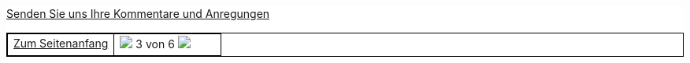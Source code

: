 [Senden Sie uns Ihre Kommentare und Anregungen](mailto:secwish@microsoft.com?subject=2007%c2%a0microsoft%20office-sicherheitshandbuch)
  
<table style="border:1px solid black;">
<colgroup>
<col width="50%" />
<col width="50%" />
</colgroup>
<tbody>
<tr class="odd">
<td style="border:1px solid black;"><div>
<a href="#mainsection"></a><a href="#mainsection">Zum Seitenanfang</a>
</div></td>
<td style="border:1px solid black;"><a href="https://technet.microsoft.com/de-de/library/b9767904-ac34-4263-89e7-3c3e82eff607(v=TechNet.10)"><img src="https://msdn.microsoft.com/de-de/Dd443674.pageLeft(de-de,TechNet.10).gif" /></a> 3 von 6 <a href="https://technet.microsoft.com/de-de/library/1e5968df-c831-421f-99f1-3799520a7132(v=TechNet.10)"><img src="https://msdn.microsoft.com/de-de/Dd443674.pageRight(de-de,TechNet.10).gif" /></a></td>
</tr>
</tbody>
</table>